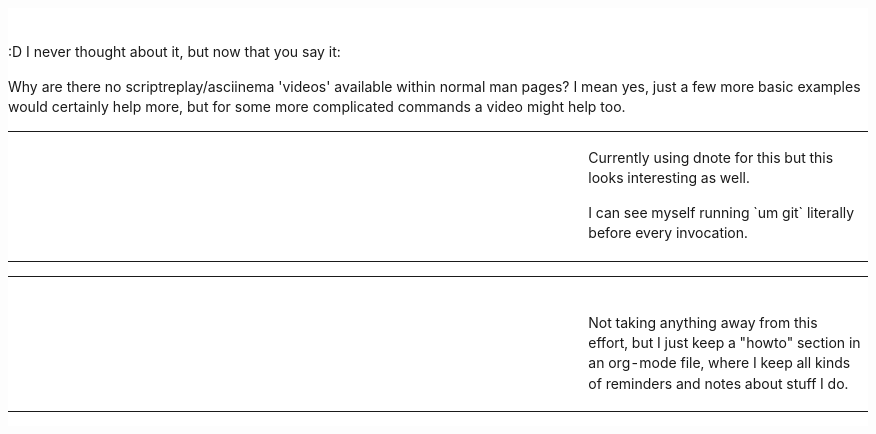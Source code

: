 <td><img src="https://news.ycombinator.com/s.gif" width="40" height="1" /></td>
<td><a href="https://news.ycombinator.com/vote?id=17798082&amp;how=up&amp;goto=item%3Fid%3D17797355" id="up_17798082"></a></td>
<td><p>:D I never thought about it, but now that you say it:</p>
<p>Why are there no scriptreplay/asciinema 'videos' available within normal man pages? I mean yes, just a few more basic examples would certainly help more, but for some more complicated commands a video might help too.</p></td>
</tr>
</tbody>
</table></td>
</tr>
<tr class="even">
<td></td>
</tr>
<tr class="odd">
<td><table>
<colgroup>
<col style="width: 33%" />
<col style="width: 33%" />
<col style="width: 33%" />
</colgroup>
<tbody>
<tr class="odd">
<td><img src="https://news.ycombinator.com/s.gif" width="0" height="1" /></td>
<td><a href="https://news.ycombinator.com/vote?id=17797585&amp;how=up&amp;goto=item%3Fid%3D17797355" id="up_17797585"></a></td>
<td><p>Currently using dnote for this but this looks interesting as well.</p>
<p>I can see myself running `um git` literally before every invocation.</p></td>
</tr>
</tbody>
</table></td>
</tr>
<tr class="even">
<td></td>
</tr>
<tr class="odd">
<td><table>
<colgroup>
<col style="width: 33%" />
<col style="width: 33%" />
<col style="width: 33%" />
</colgroup>
<tbody>
<tr class="odd">
<td><img src="https://news.ycombinator.com/s.gif" width="0" height="1" /></td>
<td><a href="https://news.ycombinator.com/vote?id=17799945&amp;how=up&amp;goto=item%3Fid%3D17797355" id="up_17799945"></a></td>
<td><br />

<p>Not taking anything away from this effort, but I just keep a "howto" section in an org-mode file, where I keep all kinds of reminders and notes about stuff I do.</p></td>
</tr>
</tbody>
</table></td>
</tr>
<tr class="even">
<td><table>
<colgroup>
<col style="width: 33%" />
<col style="width: 33%" />
<col style="width: 33%" />
</colgroup>